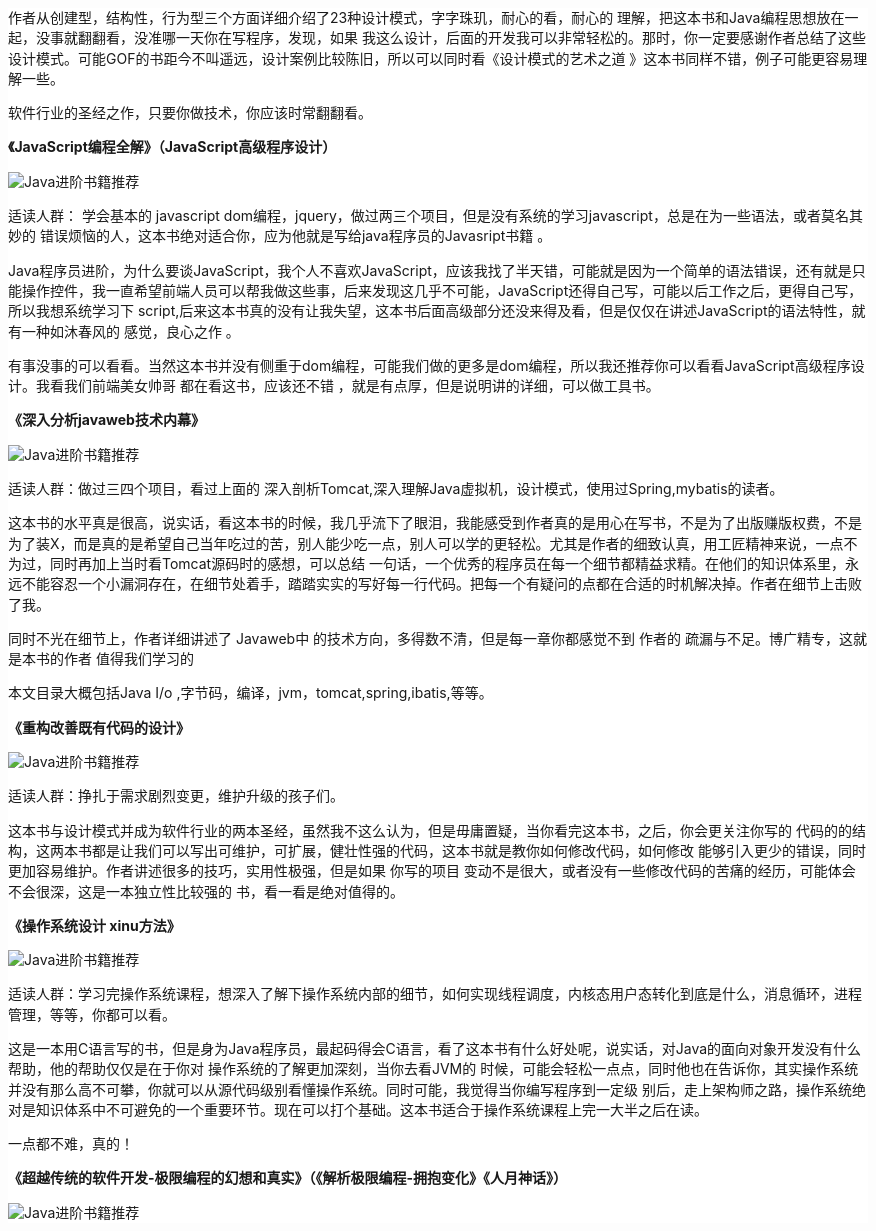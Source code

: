 作者从创建型，结构性，行为型三个方面详细介绍了23种设计模式，字字珠玑，耐心的看，耐心的 理解，把这本书和Java编程思想放在一起，没事就翻翻看，没准哪一天你在写程序，发现，如果 我这么设计，后面的开发我可以非常轻松的。那时，你一定要感谢作者总结了这些设计模式。可能GOF的书距今不叫遥远，设计案例比较陈旧，所以可以同时看《设计模式的艺术之道 》这本书同样不错，例子可能更容易理解一些。

软件行业的圣经之作，只要你做技术，你应该时常翻翻看。

**《JavaScript编程全解》（JavaScript高级程序设计）**

![Java进阶书籍推荐][Java 4]

适读人群： 学会基本的 javascript dom编程，jquery，做过两三个项目，但是没有系统的学习javascript，总是在为一些语法，或者莫名其妙的 错误烦恼的人，这本书绝对适合你，应为他就是写给java程序员的Javasript书籍 。

Java程序员进阶，为什么要谈JavaScript，我个人不喜欢JavaScript，应该我找了半天错，可能就是因为一个简单的语法错误，还有就是只能操作控件，我一直希望前端人员可以帮我做这些事，后来发现这几乎不可能，JavaScript还得自己写，可能以后工作之后，更得自己写，所以我想系统学习下 script,后来这本书真的没有让我失望，这本书后面高级部分还没来得及看，但是仅仅在讲述JavaScript的语法特性，就有一种如沐春风的 感觉，良心之作 。

有事没事的可以看看。当然这本书并没有侧重于dom编程，可能我们做的更多是dom编程，所以我还推荐你可以看看JavaScript高级程序设计。我看我们前端美女帅哥 都在看这书，应该还不错 ，就是有点厚，但是说明讲的详细，可以做工具书。

**《深入分析javaweb技术内幕》**

![Java进阶书籍推荐][Java 5]

适读人群：做过三四个项目，看过上面的 深入剖析Tomcat,深入理解Java虚拟机，设计模式，使用过Spring,mybatis的读者。

这本书的水平真是很高，说实话，看这本书的时候，我几乎流下了眼泪，我能感受到作者真的是用心在写书，不是为了出版赚版权费，不是为了装X，而是真的是希望自己当年吃过的苦，别人能少吃一点，别人可以学的更轻松。尤其是作者的细致认真，用工匠精神来说，一点不为过，同时再加上当时看Tomcat源码时的感想，可以总结 一句话，一个优秀的程序员在每一个细节都精益求精。在他们的知识体系里，永远不能容忍一个小漏洞存在，在细节处着手，踏踏实实的写好每一行代码。把每一个有疑问的点都在合适的时机解决掉。作者在细节上击败了我。

同时不光在细节上，作者详细讲述了 Javaweb中 的技术方向，多得数不清，但是每一章你都感觉不到 作者的 疏漏与不足。博广精专，这就是本书的作者 值得我们学习的

本文目录大概包括Java I/o ,字节码，编译，jvm，tomcat,spring,ibatis,等等。

**《重构改善既有代码的设计》**

![Java进阶书籍推荐][Java 6]

适读人群：挣扎于需求剧烈变更，维护升级的孩子们。

这本书与设计模式并成为软件行业的两本圣经，虽然我不这么认为，但是毋庸置疑，当你看完这本书，之后，你会更关注你写的 代码的的结构，这两本书都是让我们可以写出可维护，可扩展，健壮性强的代码，这本书就是教你如何修改代码，如何修改 能够引入更少的错误，同时更加容易维护。作者讲述很多的技巧，实用性极强，但是如果 你写的项目 变动不是很大，或者没有一些修改代码的苦痛的经历，可能体会不会很深，这是一本独立性比较强的 书，看一看是绝对值得的。

**《操作系统设计 xinu方法》**

![Java进阶书籍推荐][Java 7]

适读人群：学习完操作系统课程，想深入了解下操作系统内部的细节，如何实现线程调度，内核态用户态转化到底是什么，消息循环，进程 管理，等等，你都可以看。

这是一本用C语言写的书，但是身为Java程序员，最起码得会C语言，看了这本书有什么好处呢，说实话，对Java的面向对象开发没有什么帮助，他的帮助仅仅是在于你对 操作系统的了解更加深刻，当你去看JVM的 时候，可能会轻松一点点，同时他也在告诉你，其实操作系统并没有那么高不可攀，你就可以从源代码级别看懂操作系统。同时可能，我觉得当你编写程序到一定级 别后，走上架构师之路，操作系统绝对是知识体系中不可避免的一个重要环节。现在可以打个基础。这本书适合于操作系统课程上完一大半之后在读。

一点都不难，真的！

**《超越传统的软件开发-极限编程的幻想和真实》（《解析极限编程-拥抱变化》《人月神话》）**

![Java进阶书籍推荐][Java 8]


[Java]: /pro/os/crawler/JAQ3-EBEB-VUJU.jpg
[Java 1]: /pro/os/crawler/QNVA-IVB3-UZIB.jpg
[Java 2]: /pro/os/crawler/MAZZ-RUVA-AJYV.jpg
[Java 3]: /pro/os/crawler/QRAN-VMJ7-ZBAF.jpg
[Java 4]: /pro/os/crawler/2QNB-FNJA-FYAY.jpg
[Java 5]: /pro/os/crawler/VEUZ-6BEY-J7F2.jpg
[Java 6]: /pro/os/crawler/YEZI-UARU-VFUN.jpg
[Java 7]: /pro/os/crawler/YQIF-2MUB-BNUA.jpg
[Java 8]: /pro/os/crawler/E2MN-VZB2-QRAF.jpg
[Java 9]: /pro/os/crawler/QQZ3-6VUZ-U67N.jpg
[Java 10]: http://p1.pstatp.com/large/pgc-image/152535125247119da288bb4
[Java 11]: /pro/os/crawler/MEUA-MI26-ZV2U.jpg
[Java 12]: /pro/os/crawler/N7RV-JAIE-ENQA.jpg
[Java 13]: /pro/os/crawler/MBJ7-3UUF-FQBA.jpg
[Java 14]: /pro/os/crawler/NZJQ-RAY2-Q3QV.jpg
[Java 15]: /pro/os/crawler/RYA2-UBVV-RQQ3.jpg
[Java 16]: /pro/os/crawler/JZYY-7JMA-3AVA.jpg